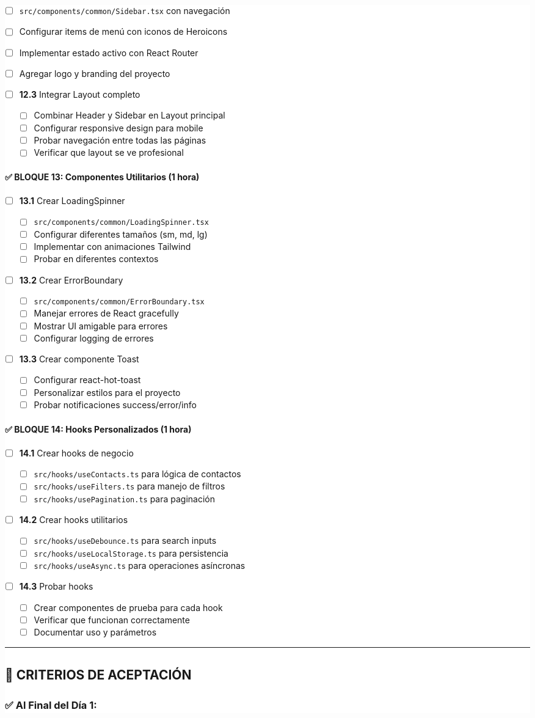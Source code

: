   - [ ] `src/components/common/Sidebar.tsx` con navegación
  - [ ] Configurar items de menú con iconos de Heroicons
  - [ ] Implementar estado activo con React Router
  - [ ] Agregar logo y branding del proyecto

- [ ] **12.3** Integrar Layout completo
  - [ ] Combinar Header y Sidebar en Layout principal
  - [ ] Configurar responsive design para mobile
  - [ ] Probar navegación entre todas las páginas
  - [ ] Verificar que layout se ve profesional

#### ✅ **BLOQUE 13: Componentes Utilitarios (1 hora)**

- [ ] **13.1** Crear LoadingSpinner

  - [ ] `src/components/common/LoadingSpinner.tsx`
  - [ ] Configurar diferentes tamaños (sm, md, lg)
  - [ ] Implementar con animaciones Tailwind
  - [ ] Probar en diferentes contextos

- [ ] **13.2** Crear ErrorBoundary

  - [ ] `src/components/common/ErrorBoundary.tsx`
  - [ ] Manejar errores de React gracefully
  - [ ] Mostrar UI amigable para errores
  - [ ] Configurar logging de errores

- [ ] **13.3** Crear componente Toast
  - [ ] Configurar react-hot-toast
  - [ ] Personalizar estilos para el proyecto
  - [ ] Probar notificaciones success/error/info

#### ✅ **BLOQUE 14: Hooks Personalizados (1 hora)**

- [ ] **14.1** Crear hooks de negocio

  - [ ] `src/hooks/useContacts.ts` para lógica de contactos
  - [ ] `src/hooks/useFilters.ts` para manejo de filtros
  - [ ] `src/hooks/usePagination.ts` para paginación

- [ ] **14.2** Crear hooks utilitarios

  - [ ] `src/hooks/useDebounce.ts` para search inputs
  - [ ] `src/hooks/useLocalStorage.ts` para persistencia
  - [ ] `src/hooks/useAsync.ts` para operaciones asíncronas

- [ ] **14.3** Probar hooks
  - [ ] Crear componentes de prueba para cada hook
  - [ ] Verificar que funcionan correctamente
  - [ ] Documentar uso y parámetros

---

## 🎯 CRITERIOS DE ACEPTACIÓN

### **✅ Al Final del Día 1:**
